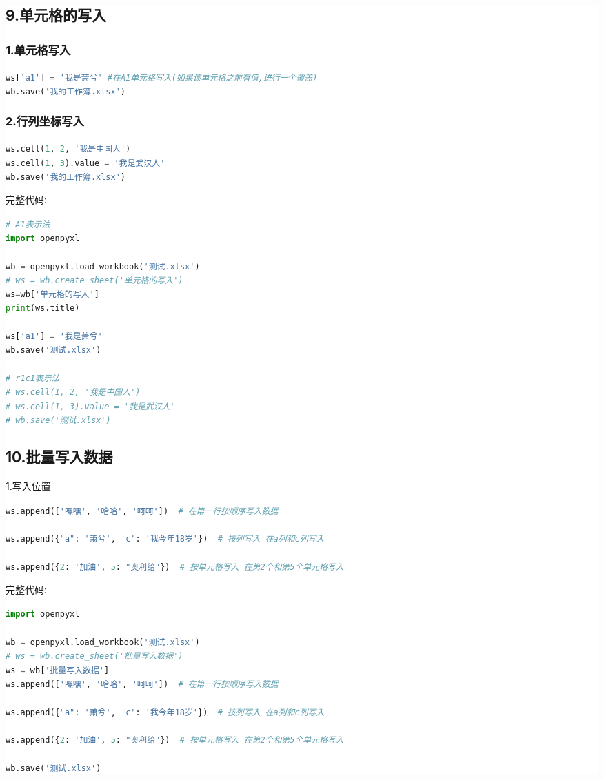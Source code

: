 ## 9.单元格的写入

### 1.单元格写入

```python
ws['a1'] = '我是萧兮' #在A1单元格写入(如果该单元格之前有值,进行一个覆盖)
wb.save('我的工作簿.xlsx')
```

### 2.行列坐标写入

```python
ws.cell(1, 2, '我是中国人')
ws.cell(1, 3).value = '我是武汉人'
wb.save('我的工作簿.xlsx') 
```

完整代码: 

```python
# A1表示法
import openpyxl

wb = openpyxl.load_workbook('测试.xlsx')
# ws = wb.create_sheet('单元格的写入')
ws=wb['单元格的写入']
print(ws.title)

ws['a1'] = '我是萧兮'
wb.save('测试.xlsx')

# r1c1表示法
# ws.cell(1, 2, '我是中国人')
# ws.cell(1, 3).value = '我是武汉人'
# wb.save('测试.xlsx')

```

## 10.批量写入数据

1.写入位置

```python
ws.append(['嘿嘿', '哈哈', '呵呵'])  # 在第一行按顺序写入数据

ws.append({"a": '萧兮', 'c': '我今年18岁'})  # 按列写入 在a列和c列写入

ws.append({2: '加油', 5: "奥利给"})  # 按单元格写入 在第2个和第5个单元格写入
```

完整代码: 

```python
import openpyxl

wb = openpyxl.load_workbook('测试.xlsx')
# ws = wb.create_sheet('批量写入数据')
ws = wb['批量写入数据']
ws.append(['嘿嘿', '哈哈', '呵呵'])  # 在第一行按顺序写入数据

ws.append({"a": '萧兮', 'c': '我今年18岁'})  # 按列写入 在a列和c列写入

ws.append({2: '加油', 5: "奥利给"})  # 按单元格写入 在第2个和第5个单元格写入

wb.save('测试.xlsx')
```

